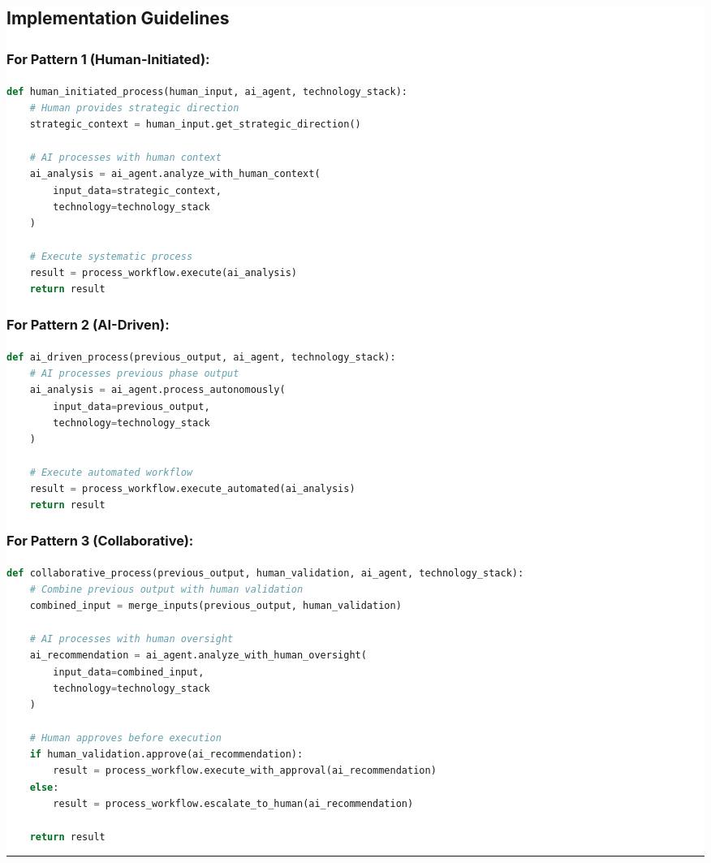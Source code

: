 
## Implementation Guidelines

### **For Pattern 1 (Human-Initiated):**
```python
def human_initiated_process(human_input, ai_agent, technology_stack):
    # Human provides strategic direction
    strategic_context = human_input.get_strategic_direction()
    
    # AI processes with human context
    ai_analysis = ai_agent.analyze_with_human_context(
        input_data=strategic_context,
        technology=technology_stack
    )
    
    # Execute systematic process
    result = process_workflow.execute(ai_analysis)
    return result
```

### **For Pattern 2 (AI-Driven):**
```python
def ai_driven_process(previous_output, ai_agent, technology_stack):
    # AI processes previous phase output
    ai_analysis = ai_agent.process_autonomously(
        input_data=previous_output,
        technology=technology_stack
    )
    
    # Execute automated workflow
    result = process_workflow.execute_automated(ai_analysis)
    return result
```

### **For Pattern 3 (Collaborative):**
```python
def collaborative_process(previous_output, human_validation, ai_agent, technology_stack):
    # Combine previous output with human validation
    combined_input = merge_inputs(previous_output, human_validation)
    
    # AI processes with human oversight
    ai_recommendation = ai_agent.analyze_with_human_oversight(
        input_data=combined_input,
        technology=technology_stack
    )
    
    # Human approves before execution
    if human_validation.approve(ai_recommendation):
        result = process_workflow.execute_with_approval(ai_recommendation)
    else:
        result = process_workflow.escalate_to_human(ai_recommendation)
    
    return result
```

---